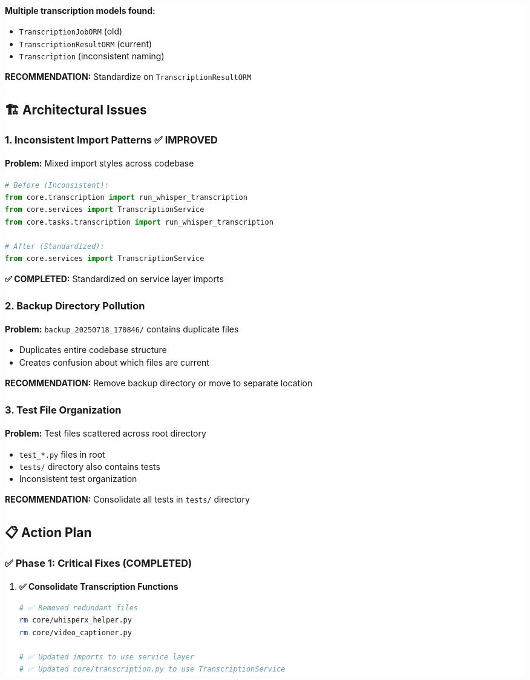 **Multiple transcription models found:**
- `TranscriptionJobORM` (old)
- `TranscriptionResultORM` (current)
- `Transcription` (inconsistent naming)

**RECOMMENDATION:** Standardize on `TranscriptionResultORM`

## 🏗️ Architectural Issues

### 1. **Inconsistent Import Patterns** ✅ **IMPROVED**

**Problem:** Mixed import styles across codebase
```python
# Before (Inconsistent):
from core.transcription import run_whisper_transcription
from core.services import TranscriptionService
from core.tasks.transcription import run_whisper_transcription

# After (Standardized):
from core.services import TranscriptionService
```

**✅ COMPLETED:** Standardized on service layer imports

### 2. **Backup Directory Pollution**

**Problem:** `backup_20250718_170846/` contains duplicate files
- Duplicates entire codebase structure
- Creates confusion about which files are current

**RECOMMENDATION:** Remove backup directory or move to separate location

### 3. **Test File Organization**

**Problem:** Test files scattered across root directory
- `test_*.py` files in root
- `tests/` directory also contains tests
- Inconsistent test organization

**RECOMMENDATION:** Consolidate all tests in `tests/` directory

## 📋 Action Plan

### **✅ Phase 1: Critical Fixes (COMPLETED)**

1. **✅ Consolidate Transcription Functions**
   ```bash
   # ✅ Removed redundant files
   rm core/whisperx_helper.py
   rm core/video_captioner.py
   
   # ✅ Updated imports to use service layer
   # ✅ Updated core/transcription.py to use TranscriptionService
   ```
